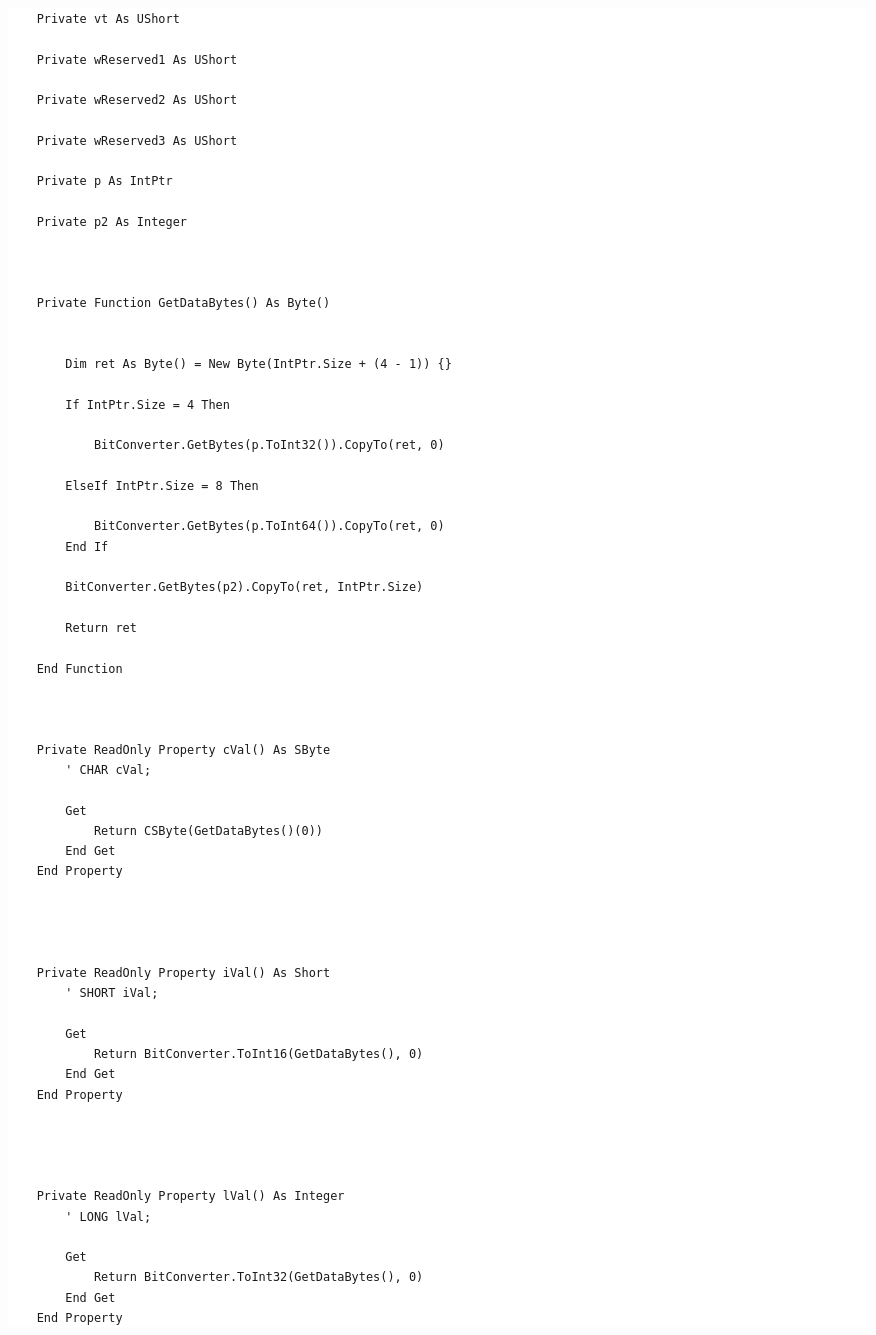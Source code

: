         Private vt As UShort

        Private wReserved1 As UShort

        Private wReserved2 As UShort

        Private wReserved3 As UShort

        Private p As IntPtr

        Private p2 As Integer



        Private Function GetDataBytes() As Byte()


            Dim ret As Byte() = New Byte(IntPtr.Size + (4 - 1)) {}

            If IntPtr.Size = 4 Then

                BitConverter.GetBytes(p.ToInt32()).CopyTo(ret, 0)

            ElseIf IntPtr.Size = 8 Then

                BitConverter.GetBytes(p.ToInt64()).CopyTo(ret, 0)
            End If

            BitConverter.GetBytes(p2).CopyTo(ret, IntPtr.Size)

            Return ret

        End Function



        Private ReadOnly Property cVal() As SByte
            ' CHAR cVal;

            Get
                Return CSByte(GetDataBytes()(0))
            End Get
        End Property




        Private ReadOnly Property iVal() As Short
            ' SHORT iVal;

            Get
                Return BitConverter.ToInt16(GetDataBytes(), 0)
            End Get
        End Property




        Private ReadOnly Property lVal() As Integer
            ' LONG lVal;

            Get
                Return BitConverter.ToInt32(GetDataBytes(), 0)
            End Get
        End Property
